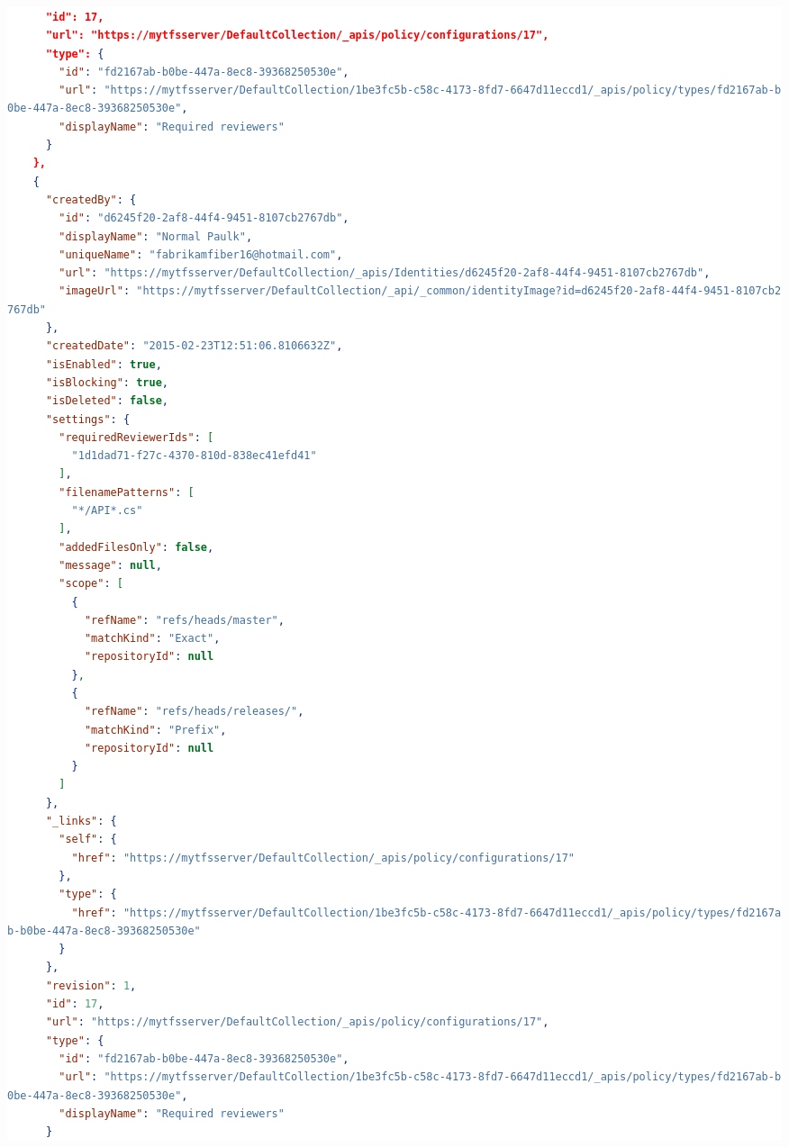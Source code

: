 ```json
      "id": 17,
      "url": "https://mytfsserver/DefaultCollection/_apis/policy/configurations/17",
      "type": {
        "id": "fd2167ab-b0be-447a-8ec8-39368250530e",
        "url": "https://mytfsserver/DefaultCollection/1be3fc5b-c58c-4173-8fd7-6647d11eccd1/_apis/policy/types/fd2167ab-b0be-447a-8ec8-39368250530e",
        "displayName": "Required reviewers"
      }
    },
    {
      "createdBy": {
        "id": "d6245f20-2af8-44f4-9451-8107cb2767db",
        "displayName": "Normal Paulk",
        "uniqueName": "fabrikamfiber16@hotmail.com",
        "url": "https://mytfsserver/DefaultCollection/_apis/Identities/d6245f20-2af8-44f4-9451-8107cb2767db",
        "imageUrl": "https://mytfsserver/DefaultCollection/_api/_common/identityImage?id=d6245f20-2af8-44f4-9451-8107cb2767db"
      },
      "createdDate": "2015-02-23T12:51:06.8106632Z",
      "isEnabled": true,
      "isBlocking": true,
      "isDeleted": false,
      "settings": {
        "requiredReviewerIds": [
          "1d1dad71-f27c-4370-810d-838ec41efd41"
        ],
        "filenamePatterns": [
          "*/API*.cs"
        ],
        "addedFilesOnly": false,
        "message": null,
        "scope": [
          {
            "refName": "refs/heads/master",
            "matchKind": "Exact",
            "repositoryId": null
          },
          {
            "refName": "refs/heads/releases/",
            "matchKind": "Prefix",
            "repositoryId": null
          }
        ]
      },
      "_links": {
        "self": {
          "href": "https://mytfsserver/DefaultCollection/_apis/policy/configurations/17"
        },
        "type": {
          "href": "https://mytfsserver/DefaultCollection/1be3fc5b-c58c-4173-8fd7-6647d11eccd1/_apis/policy/types/fd2167ab-b0be-447a-8ec8-39368250530e"
        }
      },
      "revision": 1,
      "id": 17,
      "url": "https://mytfsserver/DefaultCollection/_apis/policy/configurations/17",
      "type": {
        "id": "fd2167ab-b0be-447a-8ec8-39368250530e",
        "url": "https://mytfsserver/DefaultCollection/1be3fc5b-c58c-4173-8fd7-6647d11eccd1/_apis/policy/types/fd2167ab-b0be-447a-8ec8-39368250530e",
        "displayName": "Required reviewers"
      }
```